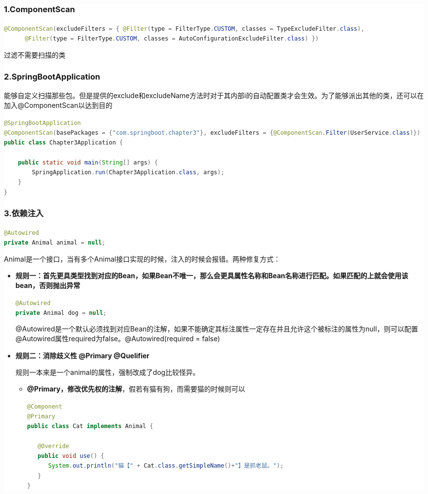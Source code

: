 ### 1.ComponentScan

```java
@ComponentScan(excludeFilters = { @Filter(type = FilterType.CUSTOM, classes = TypeExcludeFilter.class),
      @Filter(type = FilterType.CUSTOM, classes = AutoConfigurationExcludeFilter.class) })
```

过滤不需要扫描的类

### 2.SpringBootApplication

能够自定义扫描那些包。但是提供的exclude和excludeName方法时对于其内部i的自动配置类才会生效。为了能够派出其他的类，还可以在加入@ComponentScan以达到目的

```java
@SpringBootApplication
@ComponentScan(basePackages = {"com.springboot.chapter3"}, excludeFilters = {@ComponentScan.Filter(UserService.class)})
public class Chapter3Application {

    public static void main(String[] args) {
        SpringApplication.run(Chapter3Application.class, args);
    }
}
```

### 3.依赖注入

```java
@Autowired
private Animal animal = null;
```

Animal是一个接口，当有多个Animal接口实现的时候，注入的时候会报错。两种修复方式：

* **规则一：首先更具类型找到对应的Bean，如果Bean不唯一，那么会更具属性名称和Bean名称进行匹配。如果匹配的上就会使用该bean，否则抛出异常**

  ```java
  @Autowired
  private Animal dog = null;
  ```

  @Autowired是一个默认必须找到对应Bean的注解，如果不能确定其标注属性一定存在并且允许这个被标注的属性为null，则可以配置@Autowired属性required为false。@Autowired(required = false)

* **规则二：消除歧义性 @Primary @Quelifier**

  规则一本来是一个animal的属性，强制改成了dog比较怪异。

  * **@Primary，修改优先权的注解**，假若有猫有狗，而需要猫的时候则可以

    ```java
    @Component
    @Primary
    public class Cat implements Animal {
    
       @Override
       public void use() {
          System.out.println("猫【" + Cat.class.getSimpleName()+"】是抓老鼠。");
       }
    }
    ```
